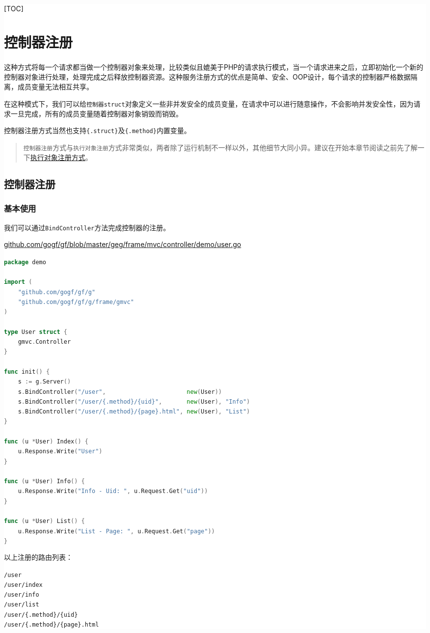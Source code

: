 
[TOC]



# 控制器注册

这种方式将每一个请求都当做一个控制器对象来处理，比较类似且媲美于PHP的请求执行模式，当一个请求进来之后，立即初始化一个新的控制器对象进行处理，处理完成之后释放控制器资源。这种服务注册方式的优点是简单、安全、OOP设计，每个请求的控制器严格数据隔离，成员变量无法相互共享。

在这种模式下，我们可以给`控制器struct`对象定义一些非并发安全的成员变量，在请求中可以进行随意操作，不会影响并发安全性，因为请求一旦完成，所有的成员变量随着控制器对象销毁而销毁。

控制器注册方式当然也支持```{.struct}```及```{.method}```内置变量。

> `控制器注册`方式与`执行对象注册`方式非常类似，两者除了运行机制不一样以外，其他细节大同小异。建议在开始本章节阅读之前先了解一下[执行对象注册方式](net/ghttp/service/object)。

## 控制器注册

### 基本使用

我们可以通过```BindController```方法完成控制器的注册。

[github.com/gogf/gf/blob/master/geg/frame/mvc/controller/demo/user.go](https://github.com/gogf/gf/blob/master/geg/frame/mvc/controller/demo/user.go)

```go
package demo

import (
    "github.com/gogf/gf/g"
    "github.com/gogf/gf/g/frame/gmvc"
)

type User struct {
    gmvc.Controller
}

func init() {
    s := g.Server()
    s.BindController("/user",                       new(User))
    s.BindController("/user/{.method}/{uid}",       new(User), "Info")
    s.BindController("/user/{.method}/{page}.html", new(User), "List")
}

func (u *User) Index() {
    u.Response.Write("User")
}

func (u *User) Info() {
    u.Response.Write("Info - Uid: ", u.Request.Get("uid"))
}

func (u *User) List() {
    u.Response.Write("List - Page: ", u.Request.Get("page"))
}
```
以上注册的路由列表：
```html
/user
/user/index
/user/info
/user/list
/user/{.method}/{uid}
/user/{.method}/{page}.html
```